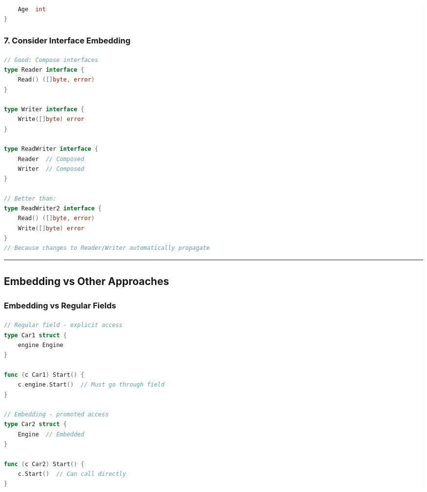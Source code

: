 ```go
    Age  int
}
```

### 7. Consider Interface Embedding

```go
// Good: Compose interfaces
type Reader interface {
    Read() ([]byte, error)
}

type Writer interface {
    Write([]byte) error
}

type ReadWriter interface {
    Reader  // Composed
    Writer  // Composed
}

// Better than:
type ReadWriter2 interface {
    Read() ([]byte, error)
    Write([]byte) error
}
// Because changes to Reader/Writer automatically propagate
```

---

## Embedding vs Other Approaches

### Embedding vs Regular Fields

```go
// Regular field - explicit access
type Car1 struct {
    engine Engine
}

func (c Car1) Start() {
    c.engine.Start()  // Must go through field
}

// Embedding - promoted access
type Car2 struct {
    Engine  // Embedded
}

func (c Car2) Start() {
    c.Start()  // Can call directly
}
```
